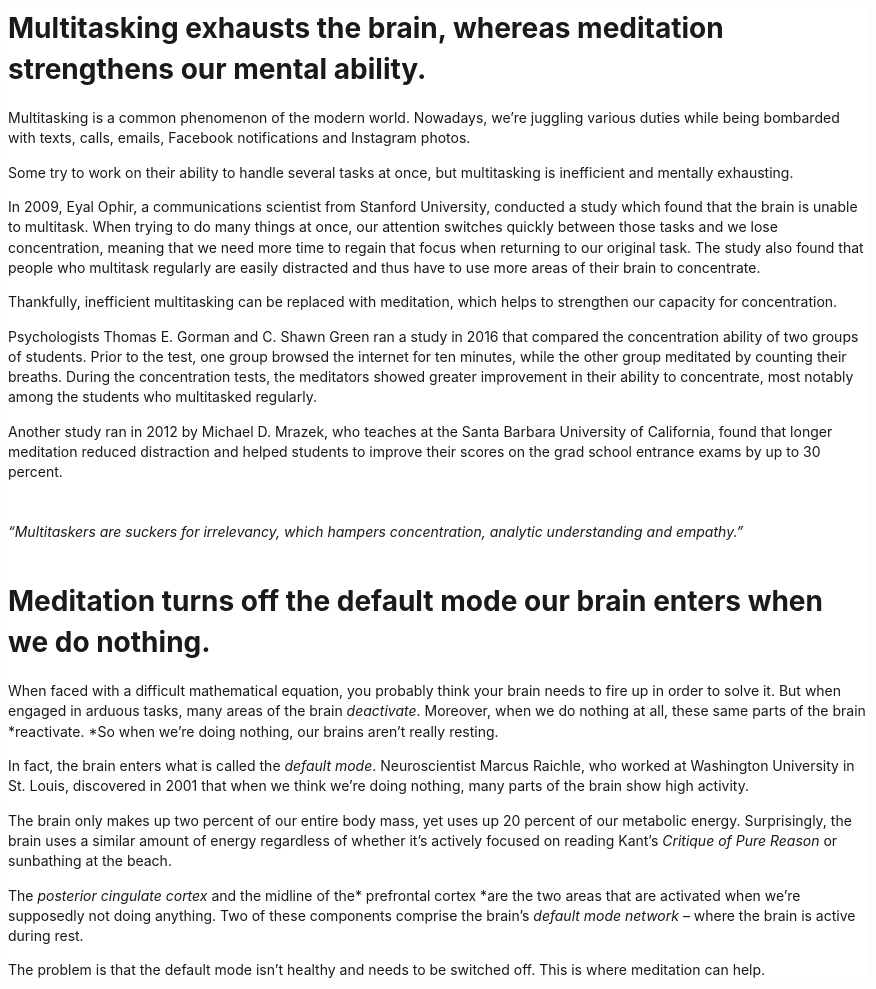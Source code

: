 # Multitasking exhausts the brain, whereas meditation strengthens our mental ability.

Multitasking is a common phenomenon of the modern world. Nowadays, we’re juggling various duties while being bombarded with texts, calls, emails, Facebook notifications and Instagram photos.

Some try to work on their ability to handle several tasks at once, but multitasking is inefficient and mentally exhausting.

In 2009, Eyal Ophir, a communications scientist from Stanford University, conducted a study which found that the brain is unable to multitask. When trying to do many things at once, our attention switches quickly between those tasks and we lose concentration, meaning that we need more time to regain that focus when returning to our original task. The study also found that people who multitask regularly are easily distracted and thus have to use more areas of their brain to concentrate.

Thankfully, inefficient multitasking can be replaced with meditation, which helps to strengthen our capacity for concentration.

Psychologists Thomas E. Gorman and C. Shawn Green ran a study in 2016 that compared the concentration ability of two groups of students. Prior to the test, one group browsed the internet for ten minutes, while the other group meditated by counting their breaths. During the concentration tests, the meditators showed greater improvement in their ability to concentrate, most notably among the students who multitasked regularly.

Another study ran in 2012 by Michael D. Mrazek, who teaches at the Santa Barbara University of California, found that longer meditation reduced distraction and helped students to improve their scores on the grad school entrance exams by up to 30 percent.

# 

*“Multitaskers are suckers for irrelevancy, which hampers concentration, analytic understanding and empathy.”*

# Meditation turns off the default mode our brain enters when we do nothing.

When faced with a difficult mathematical equation, you probably think your brain needs to fire up in order to solve it. But when engaged in arduous tasks, many areas of the brain *deactivate*. Moreover, when we do nothing at all, these same parts of the brain *reactivate. *So when we’re doing nothing, our brains aren’t really resting.

In fact, the brain enters what is called the *default mode*. Neuroscientist Marcus Raichle, who worked at Washington University in St. Louis, discovered in 2001 that when we think we’re doing nothing, many parts of the brain show high activity.

The brain only makes up two percent of our entire body mass, yet uses up 20 percent of our metabolic energy. Surprisingly, the brain uses a similar amount of energy regardless of whether it’s actively focused on reading Kant’s *Critique of Pure Reason* or sunbathing at the beach.

The *posterior cingulate cortex* and the midline of the* prefrontal cortex *are the two areas that are activated when we’re supposedly not doing anything. Two of these components comprise the brain’s *default mode network* – where the brain is active during rest.

The problem is that the default mode isn’t healthy and needs to be switched off. This is where meditation can help.
